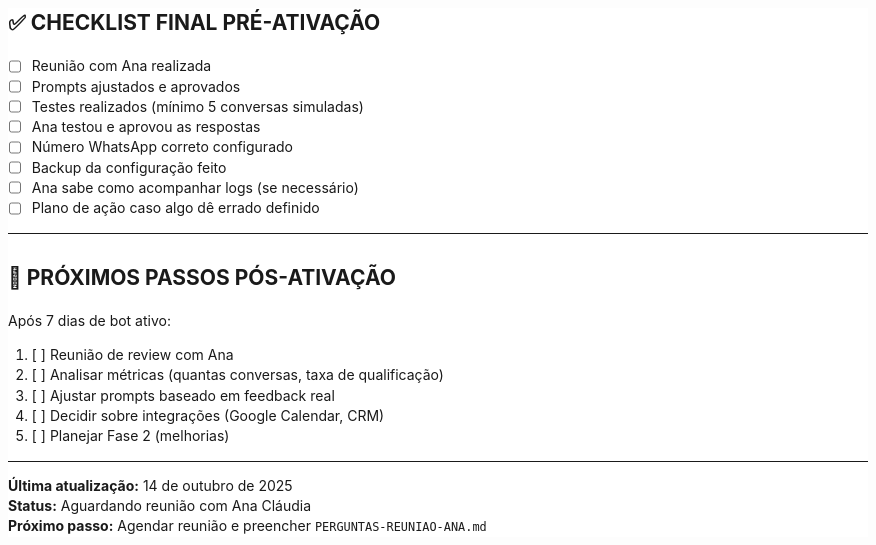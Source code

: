 
## ✅ CHECKLIST FINAL PRÉ-ATIVAÇÃO

- [ ] Reunião com Ana realizada
- [ ] Prompts ajustados e aprovados
- [ ] Testes realizados (mínimo 5 conversas simuladas)
- [ ] Ana testou e aprovou as respostas
- [ ] Número WhatsApp correto configurado
- [ ] Backup da configuração feito
- [ ] Ana sabe como acompanhar logs (se necessário)
- [ ] Plano de ação caso algo dê errado definido

---

## 🎯 PRÓXIMOS PASSOS PÓS-ATIVAÇÃO

Após 7 dias de bot ativo:

1. [ ] Reunião de review com Ana
2. [ ] Analisar métricas (quantas conversas, taxa de qualificação)
3. [ ] Ajustar prompts baseado em feedback real
4. [ ] Decidir sobre integrações (Google Calendar, CRM)
5. [ ] Planejar Fase 2 (melhorias)

---

**Última atualização:** 14 de outubro de 2025  
**Status:** Aguardando reunião com Ana Cláudia  
**Próximo passo:** Agendar reunião e preencher `PERGUNTAS-REUNIAO-ANA.md`
